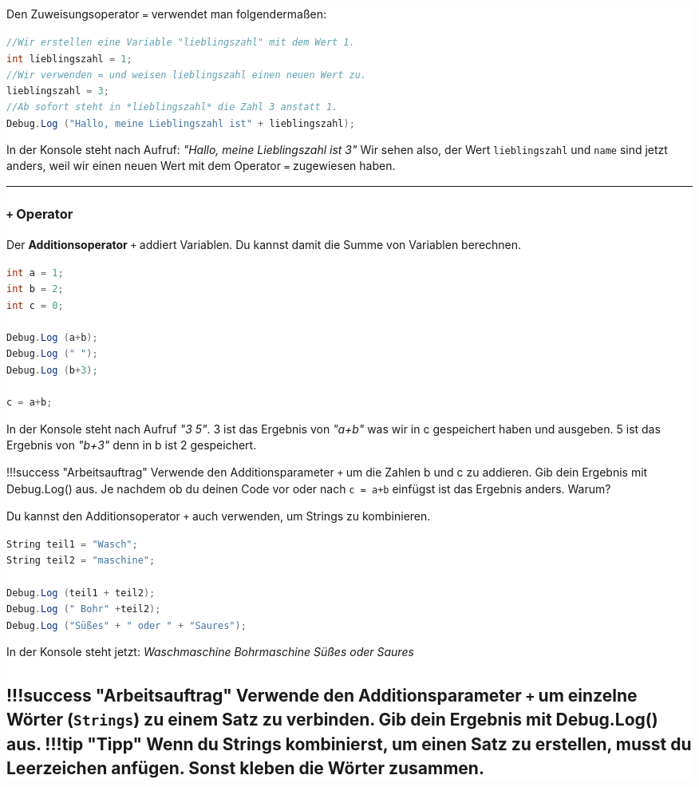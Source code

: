 Den Zuweisungsoperator ```=``` verwendet man folgendermaßen:

``` c#
//Wir erstellen eine Variable "lieblingszahl" mit dem Wert 1.
int lieblingszahl = 1;
//Wir verwenden = und weisen lieblingszahl einen neuen Wert zu.
lieblingszahl = 3;
//Ab sofort steht in *lieblingszahl* die Zahl 3 anstatt 1.
Debug.Log ("Hallo, meine Lieblingszahl ist" + lieblingszahl);
```
In der Konsole steht nach Aufruf: *"Hallo, meine Lieblingszahl ist 3"*
Wir sehen also, der Wert ```lieblingszahl``` und ```name``` sind jetzt anders, weil wir einen neuen Wert mit dem Operator ```=``` zugewiesen haben.

----

### ```+``` Operator

Der **Additionsoperator** ```+``` addiert Variablen. Du kannst damit die Summe von Variablen berechnen.

``` c#
int a = 1;      
int b = 2;      
int c = 0;

Debug.Log (a+b);
Debug.Log (" ");
Debug.Log (b+3);

c = a+b;
```
In der Konsole steht nach Aufruf *"3 5"*.
3 ist das Ergebnis von *"a+b"* was wir in c gespeichert haben und ausgeben.
5 ist das Ergebnis von *"b+3"* denn in b ist 2 gespeichert.

!!!success "Arbeitsauftrag"
    Verwende den Additionsparameter ```+``` um die Zahlen b und c zu addieren. Gib dein Ergebnis mit Debug.Log() aus. Je nachdem ob du deinen Code vor oder nach ```c = a+b``` einfügst ist das Ergebnis anders. Warum?

Du kannst den Additionsoperator ```+``` auch verwenden, um Strings zu kombinieren.

``` c#
String teil1 = "Wasch";
String teil2 = "maschine";

Debug.Log (teil1 + teil2);
Debug.Log (" Bohr" +teil2);
Debug.Log ("Süßes" + " oder " + "Saures");
```
In der Konsole steht jetzt: *Waschmaschine Bohrmaschine Süßes oder Saures*

!!!success "Arbeitsauftrag"
    Verwende den Additionsparameter ```+``` um einzelne Wörter (```Strings```) zu einem Satz zu verbinden. Gib dein Ergebnis mit Debug.Log() aus.
!!!tip "Tipp"
    Wenn du Strings kombinierst, um einen Satz zu erstellen, musst du Leerzeichen anfügen. Sonst kleben die Wörter zusammen.
----
